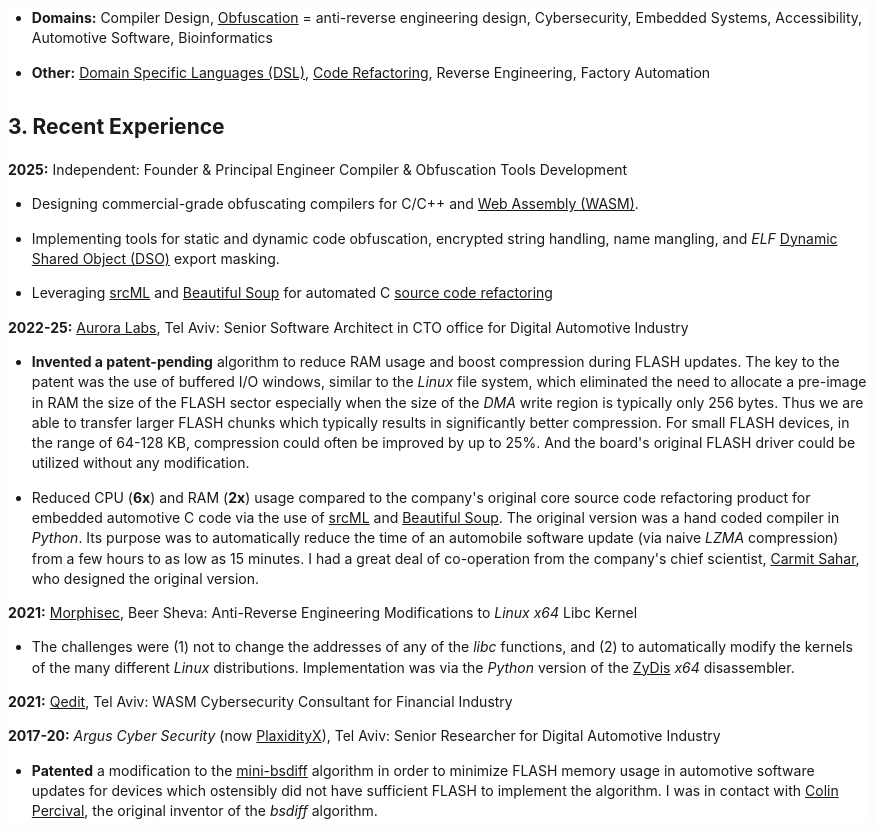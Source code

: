 * __Domains:__ Compiler Design, [Obfuscation](https://en.wikipedia.org/wiki/Obfuscation_(software)) = anti-reverse engineering design, Cybersecurity, Embedded Systems, Accessibility, Automotive Software, Bioinformatics

* __Other:__ [Domain Specific Languages (DSL)](https://en.wikipedia.org/wiki/Domain-specific_language), [Code Refactoring](https://en.wikipedia.org/wiki/Code_refactoring), Reverse Engineering, Factory Automation

## 3. Recent Experience

__2025:__ Independent: Founder & Principal Engineer Compiler & Obfuscation Tools Development

* Designing commercial-grade obfuscating compilers for C/C++ and [Web Assembly (WASM)](https://webassembly.org/).

* Implementing tools for static and dynamic code obfuscation, encrypted string handling, name mangling, and _ELF_ [Dynamic Shared Object (DSO)](https://en.wikipedia.org/wiki/Dynamic_linker) export masking.

* Leveraging [srcML](https://www.srcml.org/) and [Beautiful Soup](https://beautiful-soup-4.readthedocs.io/en/latest/) for automated C [source code refactoring]( https://en.wikipedia.org/wiki/Code_refactoring )

__2022-25:__ [Aurora Labs](https://www.auroralabs.com/), Tel Aviv: Senior Software Architect in CTO office for Digital Automotive Industry

* __Invented a patent-pending__ algorithm to reduce RAM usage and boost compression during FLASH updates. The key to the patent was the use of buffered I/O windows, similar to the _Linux_ file system, which eliminated the need to allocate a pre-image in RAM the size of the FLASH sector especially when the size of the _DMA_ write region is typically only 256 bytes. Thus we are able to transfer larger FLASH chunks which typically results in significantly better compression. For small FLASH devices, in the range of 64-128 KB, compression could often be improved by up to 25%. And the board's original FLASH driver could be utilized without any modification.

* Reduced CPU (__6x__) and RAM (__2x__) usage compared to the company's original core source code refactoring product for embedded automotive C code via the use of [srcML]( https://www.srcml.org/ ) and [Beautiful Soup]( https://beautiful-soup-4.readthedocs.io/en/latest/ ). The original version was a hand coded compiler in _Python_. Its purpose was to automatically reduce the time of an automobile software update (via naive _LZMA_ compression) from a few hours to as low as 15 minutes. I had a great deal of co-operation from the company's chief scientist, [Carmit Sahar](https://www.linkedin.com/in/carmit-sahar/), who designed the original version.

__2021:__ [Morphisec](https://www.morphisec.com/), Beer Sheva: Anti-Reverse Engineering Modifications to _Linux_ _x64_ Libc Kernel

* The challenges were (1) not to change the addresses of any of the _libc_ functions, and (2) to automatically modify the kernels of the many different _Linux_ distributions. Implementation was via the _Python_ version of the [ZyDis]( https://github.com/zyantific/zydis ) _x64_ disassembler.

__2021:__ [Qedit](https://qed-it.com/), Tel Aviv: WASM Cybersecurity Consultant for Financial Industry

__2017-20:__ _Argus Cyber Security_ (now [PlaxidityX](https://plaxidityx.com/)), Tel Aviv: Senior Researcher for Digital Automotive Industry

* __Patented__ a modification to the [mini-bsdiff](https://github.com/thoughtpolice/minibsdiff) algorithm in order to minimize FLASH memory usage in automotive software updates for devices which ostensibly did not have sufficient FLASH to implement the algorithm. I was in contact with [Colin Percival](https://www.daemonology.net/bsdiff/), the original inventor of the _bsdiff_ algorithm.
